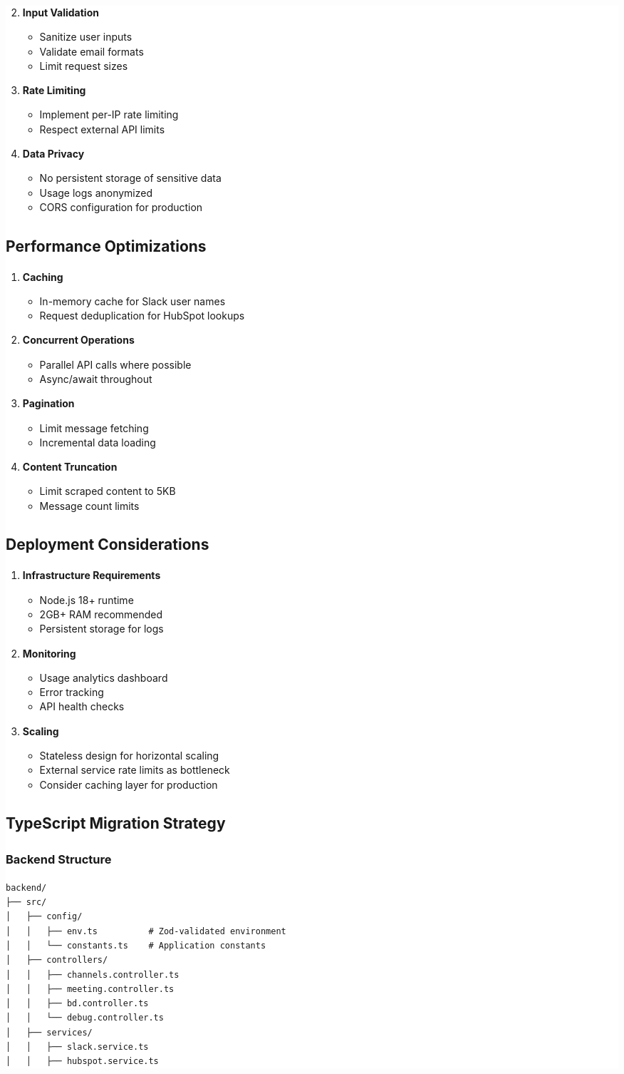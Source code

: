 2. **Input Validation**
   - Sanitize user inputs
   - Validate email formats
   - Limit request sizes

3. **Rate Limiting**
   - Implement per-IP rate limiting
   - Respect external API limits

4. **Data Privacy**
   - No persistent storage of sensitive data
   - Usage logs anonymized
   - CORS configuration for production

## Performance Optimizations

1. **Caching**
   - In-memory cache for Slack user names
   - Request deduplication for HubSpot lookups

2. **Concurrent Operations**
   - Parallel API calls where possible
   - Async/await throughout

3. **Pagination**
   - Limit message fetching
   - Incremental data loading

4. **Content Truncation**
   - Limit scraped content to 5KB
   - Message count limits

## Deployment Considerations

1. **Infrastructure Requirements**
   - Node.js 18+ runtime
   - 2GB+ RAM recommended
   - Persistent storage for logs

2. **Monitoring**
   - Usage analytics dashboard
   - Error tracking
   - API health checks

3. **Scaling**
   - Stateless design for horizontal scaling
   - External service rate limits as bottleneck
   - Consider caching layer for production

## TypeScript Migration Strategy

### Backend Structure
```
backend/
├── src/
│   ├── config/
│   │   ├── env.ts          # Zod-validated environment
│   │   └── constants.ts    # Application constants
│   ├── controllers/
│   │   ├── channels.controller.ts
│   │   ├── meeting.controller.ts
│   │   ├── bd.controller.ts
│   │   └── debug.controller.ts
│   ├── services/
│   │   ├── slack.service.ts
│   │   ├── hubspot.service.ts
```